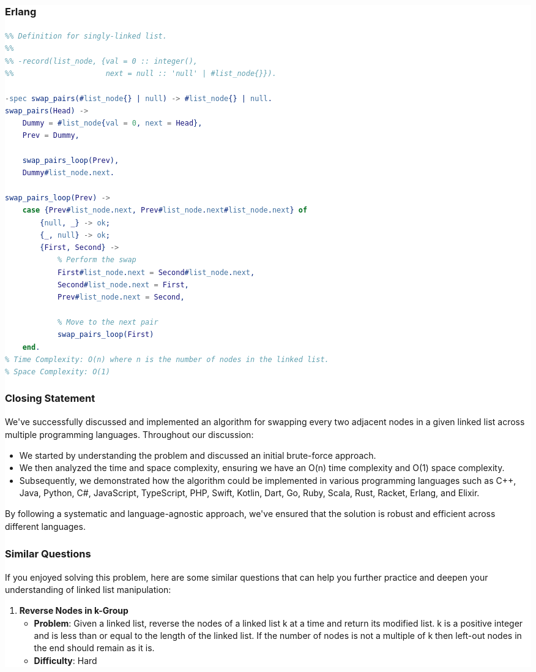 ### Erlang
```erlang
%% Definition for singly-linked list.
%%
%% -record(list_node, {val = 0 :: integer(),
%%                     next = null :: 'null' | #list_node{}}).

-spec swap_pairs(#list_node{} | null) -> #list_node{} | null.
swap_pairs(Head) ->
    Dummy = #list_node{val = 0, next = Head},
    Prev = Dummy,
    
    swap_pairs_loop(Prev),
    Dummy#list_node.next.

swap_pairs_loop(Prev) ->
    case {Prev#list_node.next, Prev#list_node.next#list_node.next} of
        {null, _} -> ok;
        {_, null} -> ok;
        {First, Second} ->
            % Perform the swap
            First#list_node.next = Second#list_node.next,
            Second#list_node.next = First,
            Prev#list_node.next = Second,
            
            % Move to the next pair
            swap_pairs_loop(First)
    end.
% Time Complexity: O(n) where n is the number of nodes in the linked list.
% Space Complexity: O(1)
```

### Closing Statement

We've successfully discussed and implemented an algorithm for swapping every two adjacent nodes in a given linked list across multiple programming languages. Throughout our discussion:

- We started by understanding the problem and discussed an initial brute-force approach.
- We then analyzed the time and space complexity, ensuring we have an O(n) time complexity and O(1) space complexity.
- Subsequently, we demonstrated how the algorithm could be implemented in various programming languages such as C++, Java, Python, C#, JavaScript, TypeScript, PHP, Swift, Kotlin, Dart, Go, Ruby, Scala, Rust, Racket, Erlang, and Elixir.

By following a systematic and language-agnostic approach, we've ensured that the solution is robust and efficient across different languages.

### Similar Questions

If you enjoyed solving this problem, here are some similar questions that can help you further practice and deepen your understanding of linked list manipulation:

1. **Reverse Nodes in k-Group**
   - **Problem**: Given a linked list, reverse the nodes of a linked list k at a time and return its modified list. k is a positive integer and is less than or equal to the length of the linked list. If the number of nodes is not a multiple of k then left-out nodes in the end should remain as it is.
   - **Difficulty**: Hard
